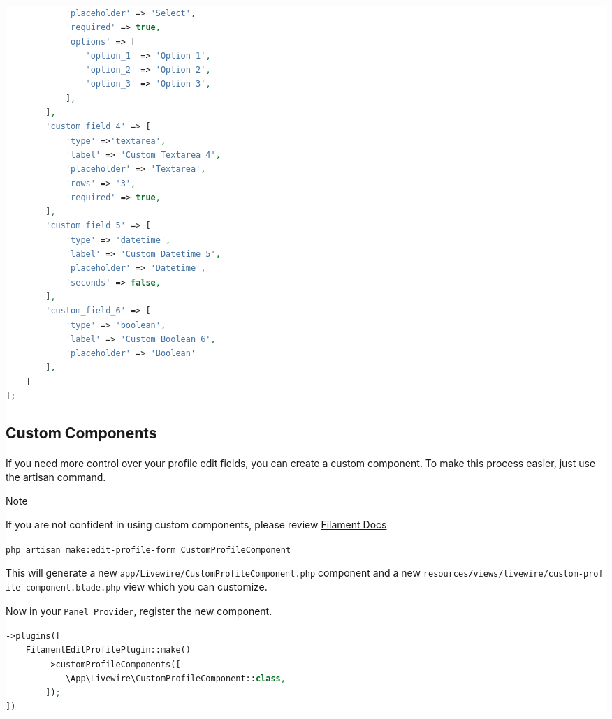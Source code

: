 ```php
            'placeholder' => 'Select',
            'required' => true,
            'options' => [
                'option_1' => 'Option 1',
                'option_2' => 'Option 2',
                'option_3' => 'Option 3',
            ],
        ],
        'custom_field_4' => [
            'type' =>'textarea',
            'label' => 'Custom Textarea 4',
            'placeholder' => 'Textarea',
            'rows' => '3',
            'required' => true,
        ],
        'custom_field_5' => [
            'type' => 'datetime',
            'label' => 'Custom Datetime 5',
            'placeholder' => 'Datetime',
            'seconds' => false,
        ],
        'custom_field_6' => [
            'type' => 'boolean',
            'label' => 'Custom Boolean 6',
            'placeholder' => 'Boolean'
        ],
    ]
];
```

## Custom Components

If you need more control over your profile edit fields, you can create a custom component. To make this process easier, just use the artisan command.

> [!NOTE]
> If you are not confident in using custom components, please review [Filament Docs](https://filamentphp.com/docs/3.x/forms/adding-a-form-to-a-livewire-component)

```bash
php artisan make:edit-profile-form CustomProfileComponent
```

This will generate a new `app/Livewire/CustomProfileComponent.php` component and a new `resources/views/livewire/custom-profile-component.blade.php` view which you can customize.

Now in your `Panel Provider`, register the new component.

```php
->plugins([
    FilamentEditProfilePlugin::make()
        ->customProfileComponents([
            \App\Livewire\CustomProfileComponent::class,
        ]);
])
```
